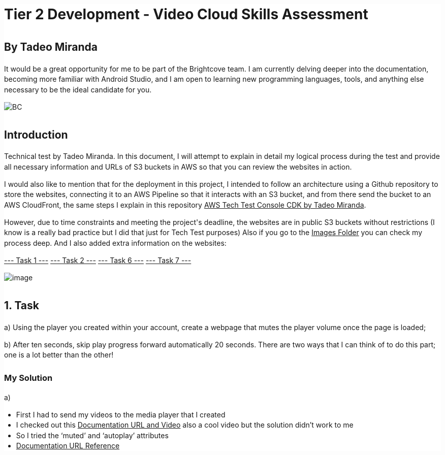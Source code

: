 ﻿# Tier 2 Development - Video Cloud Skills Assessment

## By Tadeo Miranda

It would be a great opportunity for me to be part of the Brightcove team. I am currently delving deeper into the documentation, becoming more familiar with Android Studio, and I am open to learning new programming languages, tools, and anything else necessary to be the ideal candidate for you.

![BC](https://imgs.search.brave.com/Am3Cw0HLYH4wHJPxEJj6RZfq-Z6A3TySphm-U9n4DdY/rs:fit:860:0:0/g:ce/aHR0cHM6Ly93d3cu/bmV3c2Nhc3RzdHVk/aW8uY29tL3dwLWNv/bnRlbnQvdXBsb2Fk/cy8yMDIyLzA0L2Jy/aWdodGNvdmUtbG9n/by5wbmc)

## Introduction

Technical test by Tadeo Miranda. In this document, I will attempt to explain in detail my logical process during the test and provide all necessary information and URLs of S3 buckets in AWS so that you can review the websites in action.

I would also like to mention that for the deployment in this project, I intended to follow an architecture using a Github repository to store the websites, connecting it to an AWS Pipeline so that it interacts with an S3 bucket, and from there send the bucket to an AWS CloudFront, the same steps I explain in this repository [AWS Tech Test Console CDK by Tadeo Miranda](https://github.com/Miranda12m/AWS-CDK-TechTest/blob/main/README.md).

However, due to time constraints and meeting the project's deadline, the websites are in public S3 buckets without restrictions (I know is a really bad practice but I did that just for Tech Test purposes)
Also if you go to the [Images Folder](https://github.com/Miranda12m/t2_videocloud_skills_assessment/tree/main/ImagesInfo) you can check my process deep.
And I also added extra information on the websites:

[--- Task 1 ---](https://technicaltestbrightcove.s3.amazonaws.com/task01.html)
[--- Task 2 ---](https://technicaltestbrightcove.s3.amazonaws.com/task02.html)
[--- Task 6 ---](https://technicaltestbrightcove.s3.amazonaws.com/task06.html)
[--- Task 7 ---](https://technicaltestbrightcove.s3.amazonaws.com/task07.html)

![image](https://github.com/Miranda12m/t2_videocloud_skills_assessment/assets/114117402/fc68ff42-f1dc-4a29-95d5-41b2b6d3e660)



## 1. Task
a) Using the player you created within your account, create a webpage that mutes
the player volume once the page is loaded;

b) After ten seconds, skip play progress forward automatically 20 seconds.
There are two ways that I can think of to do this part; one is a lot better than the
other!

### My Solution

a)
- First I had to send my videos to the media player that I created 
- I checked out this [Documentation URL and Video](https://player.support.brightcove.com/basics/developer-basics-autoplaying-video.html) also a cool video but the solution didn’t work to me
- So I tried the ‘muted’ and ‘autoplay’ attributes
- [Documentation URL Reference](https://player.support.brightcove.com/publish/available-options-advanced-page-embed-code.html)
